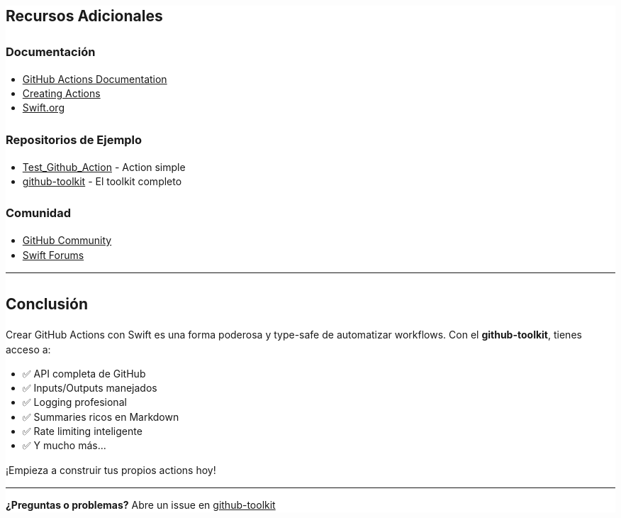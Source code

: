 
## Recursos Adicionales

### Documentación

- [GitHub Actions Documentation](https://docs.github.com/en/actions)
- [Creating Actions](https://docs.github.com/en/actions/creating-actions)
- [Swift.org](https://swift.org)

### Repositorios de Ejemplo

- [Test_Github_Action](https://github.com/asielcabrera/Test_Github_Action) - Action simple
- [github-toolkit](https://github.com/devswiftzone/github-toolkit) - El toolkit completo

### Comunidad

- [GitHub Community](https://github.community)
- [Swift Forums](https://forums.swift.org)

---

## Conclusión

Crear GitHub Actions con Swift es una forma poderosa y type-safe de automatizar workflows. Con el **github-toolkit**, tienes acceso a:

- ✅ API completa de GitHub
- ✅ Inputs/Outputs manejados
- ✅ Logging profesional
- ✅ Summaries ricos en Markdown
- ✅ Rate limiting inteligente
- ✅ Y mucho más...

¡Empieza a construir tus propios actions hoy!

---

**¿Preguntas o problemas?** Abre un issue en [github-toolkit](https://github.com/devswiftzone/github-toolkit/issues)
